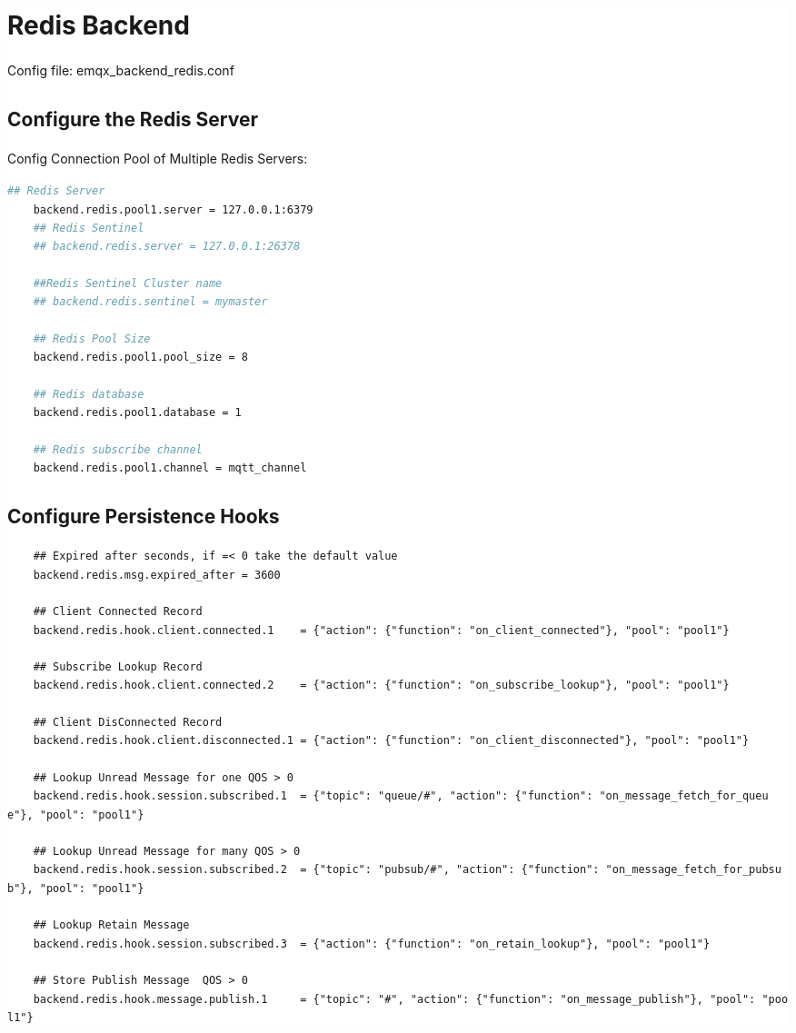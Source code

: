 # Redis Backend


Config file: emqx_backend_redis.conf


## Configure the Redis Server


Config Connection Pool of Multiple Redis Servers:


```bash
## Redis Server
    backend.redis.pool1.server = 127.0.0.1:6379
    ## Redis Sentinel
    ## backend.redis.server = 127.0.0.1:26378

    ##Redis Sentinel Cluster name
    ## backend.redis.sentinel = mymaster

    ## Redis Pool Size
    backend.redis.pool1.pool_size = 8

    ## Redis database
    backend.redis.pool1.database = 1

    ## Redis subscribe channel
    backend.redis.pool1.channel = mqtt_channel
```


## Configure Persistence Hooks


```properties
    ## Expired after seconds, if =< 0 take the default value
    backend.redis.msg.expired_after = 3600

    ## Client Connected Record
    backend.redis.hook.client.connected.1    = {"action": {"function": "on_client_connected"}, "pool": "pool1"}

    ## Subscribe Lookup Record
    backend.redis.hook.client.connected.2    = {"action": {"function": "on_subscribe_lookup"}, "pool": "pool1"}

    ## Client DisConnected Record
    backend.redis.hook.client.disconnected.1 = {"action": {"function": "on_client_disconnected"}, "pool": "pool1"}

    ## Lookup Unread Message for one QOS > 0
    backend.redis.hook.session.subscribed.1  = {"topic": "queue/#", "action": {"function": "on_message_fetch_for_queue"}, "pool": "pool1"}

    ## Lookup Unread Message for many QOS > 0
    backend.redis.hook.session.subscribed.2  = {"topic": "pubsub/#", "action": {"function": "on_message_fetch_for_pubsub"}, "pool": "pool1"}

    ## Lookup Retain Message
    backend.redis.hook.session.subscribed.3  = {"action": {"function": "on_retain_lookup"}, "pool": "pool1"}

    ## Store Publish Message  QOS > 0
    backend.redis.hook.message.publish.1     = {"topic": "#", "action": {"function": "on_message_publish"}, "pool": "pool1"}
```